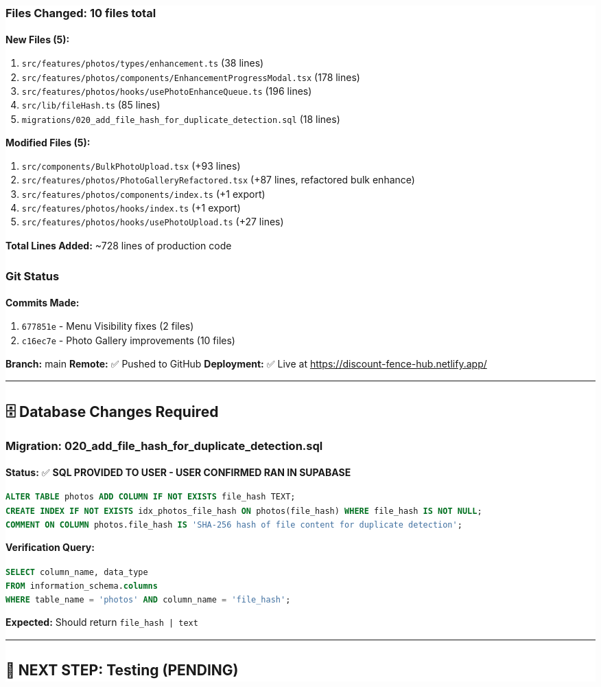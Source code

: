 ### Files Changed: 10 files total

**New Files (5):**
1. `src/features/photos/types/enhancement.ts` (38 lines)
2. `src/features/photos/components/EnhancementProgressModal.tsx` (178 lines)
3. `src/features/photos/hooks/usePhotoEnhanceQueue.ts` (196 lines)
4. `src/lib/fileHash.ts` (85 lines)
5. `migrations/020_add_file_hash_for_duplicate_detection.sql` (18 lines)

**Modified Files (5):**
1. `src/components/BulkPhotoUpload.tsx` (+93 lines)
2. `src/features/photos/PhotoGalleryRefactored.tsx` (+87 lines, refactored bulk enhance)
3. `src/features/photos/components/index.ts` (+1 export)
4. `src/features/photos/hooks/index.ts` (+1 export)
5. `src/features/photos/hooks/usePhotoUpload.ts` (+27 lines)

**Total Lines Added:** ~728 lines of production code

### Git Status

**Commits Made:**
1. `677851e` - Menu Visibility fixes (2 files)
2. `c16ec7e` - Photo Gallery improvements (10 files)

**Branch:** main
**Remote:** ✅ Pushed to GitHub
**Deployment:** ✅ Live at https://discount-fence-hub.netlify.app/

---

## 🗄️ Database Changes Required

### Migration: 020_add_file_hash_for_duplicate_detection.sql

**Status:** ✅ **SQL PROVIDED TO USER - USER CONFIRMED RAN IN SUPABASE**

```sql
ALTER TABLE photos ADD COLUMN IF NOT EXISTS file_hash TEXT;
CREATE INDEX IF NOT EXISTS idx_photos_file_hash ON photos(file_hash) WHERE file_hash IS NOT NULL;
COMMENT ON COLUMN photos.file_hash IS 'SHA-256 hash of file content for duplicate detection';
```

**Verification Query:**
```sql
SELECT column_name, data_type
FROM information_schema.columns
WHERE table_name = 'photos' AND column_name = 'file_hash';
```

**Expected:** Should return `file_hash | text`

---

## 🧪 NEXT STEP: Testing (PENDING)
